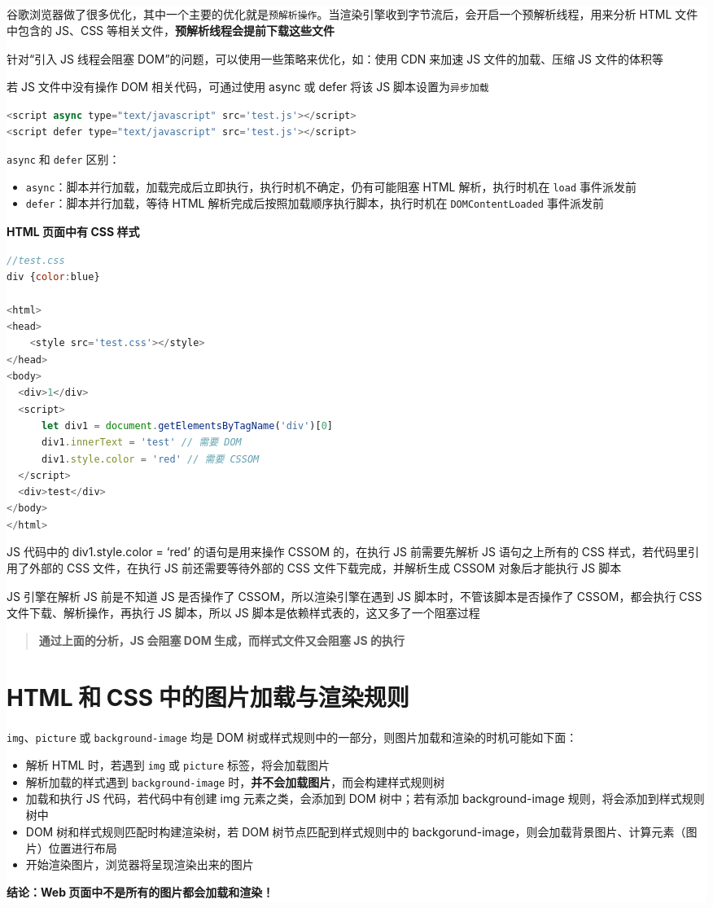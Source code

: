 谷歌浏览器做了很多优化，其中一个主要的优化就是`预解析操作`。当渲染引擎收到字节流后，会开启一个预解析线程，用来分析 HTML 文件中包含的 JS、CSS 等相关文件，**预解析线程会提前下载这些文件**

针对“引入 JS 线程会阻塞 DOM”的问题，可以使用一些策略来优化，如：使用 CDN 来加速 JS 文件的加载、压缩 JS 文件的体积等

若 JS 文件中没有操作 DOM 相关代码，可通过使用 async 或 defer 将该 JS 脚本设置为`异步加载`
```js
<script async type="text/javascript" src='test.js'></script>
<script defer type="text/javascript" src='test.js'></script>
```

`async` 和 `defer` 区别：
- `async`：脚本并行加载，加载完成后立即执行，执行时机不确定，仍有可能阻塞 HTML 解析，执行时机在 `load` 事件派发前
- `defer`：脚本并行加载，等待 HTML 解析完成后按照加载顺序执行脚本，执行时机在 `DOMContentLoaded` 事件派发前

**HTML 页面中有 CSS 样式**
```js
//test.css
div {color:blue}

<html>
<head>
    <style src='test.css'></style>
</head>
<body>
  <div>1</div>
  <script>
      let div1 = document.getElementsByTagName('div')[0]
      div1.innerText = 'test' // 需要 DOM
      div1.style.color = 'red' // 需要 CSSOM
  </script>
  <div>test</div>
</body>
</html>
```

JS 代码中的 div1.style.color = ‘red’ 的语句是用来操作 CSSOM 的，在执行 JS 前需要先解析 JS 语句之上所有的 CSS 样式，若代码里引用了外部的 CSS 文件，在执行 JS 前还需要等待外部的 CSS 文件下载完成，并解析生成 CSSOM 对象后才能执行 JS 脚本

JS 引擎在解析 JS 前是不知道 JS 是否操作了 CSSOM，所以渲染引擎在遇到 JS 脚本时，不管该脚本是否操作了 CSSOM，都会执行 CSS 文件下载、解析操作，再执行 JS 脚本，所以 JS 脚本是依赖样式表的，这又多了一个阻塞过程

> **通过上面的分析，JS 会阻塞 DOM 生成，而样式文件又会阻塞 JS 的执行**

# HTML 和 CSS 中的图片加载与渲染规则

`img`、`picture` 或 `background-image` 均是 DOM 树或样式规则中的一部分，则图片加载和渲染的时机可能如下面：
- 解析 HTML 时，若遇到 `img` 或 `picture` 标签，将会加载图片
- 解析加载的样式遇到 `background-image` 时，**并不会加载图片**，而会构建样式规则树
- 加载和执行 JS 代码，若代码中有创建 img 元素之类，会添加到 DOM 树中；若有添加 background-image 规则，将会添加到样式规则树中
- DOM 树和样式规则匹配时构建渲染树，若 DOM 树节点匹配到样式规则中的 backgorund-image，则会加载背景图片、计算元素（图片）位置进行布局
- 开始渲染图片，浏览器将呈现渲染出来的图片
  
**结论：Web 页面中不是所有的图片都会加载和渲染！**

